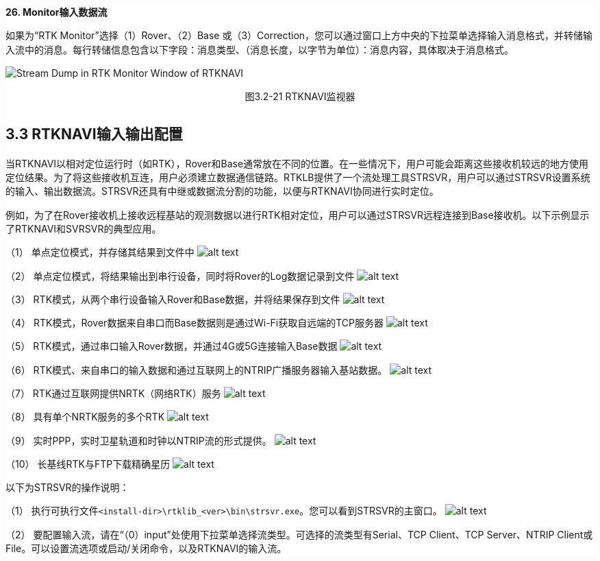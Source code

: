
**26. Monitor输入数据流**

如果为“RTK Monitor”选择（1）Rover、（2）Base 或（3）Correction，您可以通过窗口上方中央的下拉菜单选择输入消息格式，并转储输入流中的消息。每行转储信息包含以下字段：消息类型、（消息长度，以字节为单位）：消息内容，具体取决于消息格式。

![Stream Dump in RTK Monitor Window of RTKNAVI](https://i.ibb.co/7r541JW/image.png)
<p style="text-align: center;">图3.2-21 RTKNAVI监视器</p> 

## 3.3 RTKNAVI输入输出配置
当RTKNAVI以相对定位运行时（如RTK），Rover和Base通常放在不同的位置。在一些情况下，用户可能会距离这些接收机较远的地方使用定位结果。为了将这些接收机互连，用户必须建立数据通信链路。RTKLB提供了一个流处理工具STRSVR，用户可以通过STRSVR设置系统的输入、输出数据流。STRSVR还具有中继或数据流分割的功能，以便与RTKNAVI协同进行实时定位。

例如，为了在Rover接收机上接收远程基站的观测数据以进行RTK相对定位，用户可以通过STRSVR远程连接到Base接收机。以下示例显示了RTKNAVI和SVRSVR的典型应用。

（1） 单点定位模式，并存储其结果到文件中
![alt text](https://i.ibb.co/3NQgy9q/image.png)

（2） 单点定位模式，将结果输出到串行设备，同时将Rover的Log数据记录到文件
![alt text](https://i.ibb.co/T11FmRQ/image.png)

（3） RTK模式，从两个串行设备输入Rover和Base数据，并将结果保存到文件
![alt text](https://i.ibb.co/qxSvcGf/image.png)

（4） RTK模式，Rover数据来自串口而Base数据则是通过Wi-Fi获取自远端的TCP服务器
![alt text](https://i.ibb.co/rybzVBQ/image.png)

（5） RTK模式，通过串口输入Rover数据，并通过4G或5G连接输入Base数据
![alt text](https://i.ibb.co/M28V2VC/image.png)

（6） RTK模式、来自串口的输入数据和通过互联网上的NTRIP广播服务器输入基站数据。
![alt text](https://i.ibb.co/qn25hZZ/image.png)

（7） RTK通过互联网提供NRTK（网络RTK）服务
![alt text](https://i.ibb.co/XsgjswK/image.png)

（8） 具有单个NRTK服务的多个RTK
![alt text](https://i.ibb.co/Ykvkb95/image.png)

（9） 实时PPP，实时卫星轨道和时钟以NTRIP流的形式提供。
![alt text](https://i.ibb.co/HDGFzCq/image.png)

（10） 长基线RTK与FTP下载精确星历
![alt text](https://i.ibb.co/KmN9WL2/image.png)

以下为STRSVR的操作说明：

（1） 执行可执行文件`<install-dir>\rtklib_<ver>\bin\strsvr.exe`。您可以看到STRSVR的主窗口。
![alt text](https://i.ibb.co/KsTz2zm/image.png)

（2） 要配置输入流，请在“（0）input”处使用下拉菜单选择流类型。可选择的流类型有Serial、TCP Client、TCP Server、NTRIP Client或File。可以设置流选项或启动/关闭命令，以及RTKNAVI的输入流。
